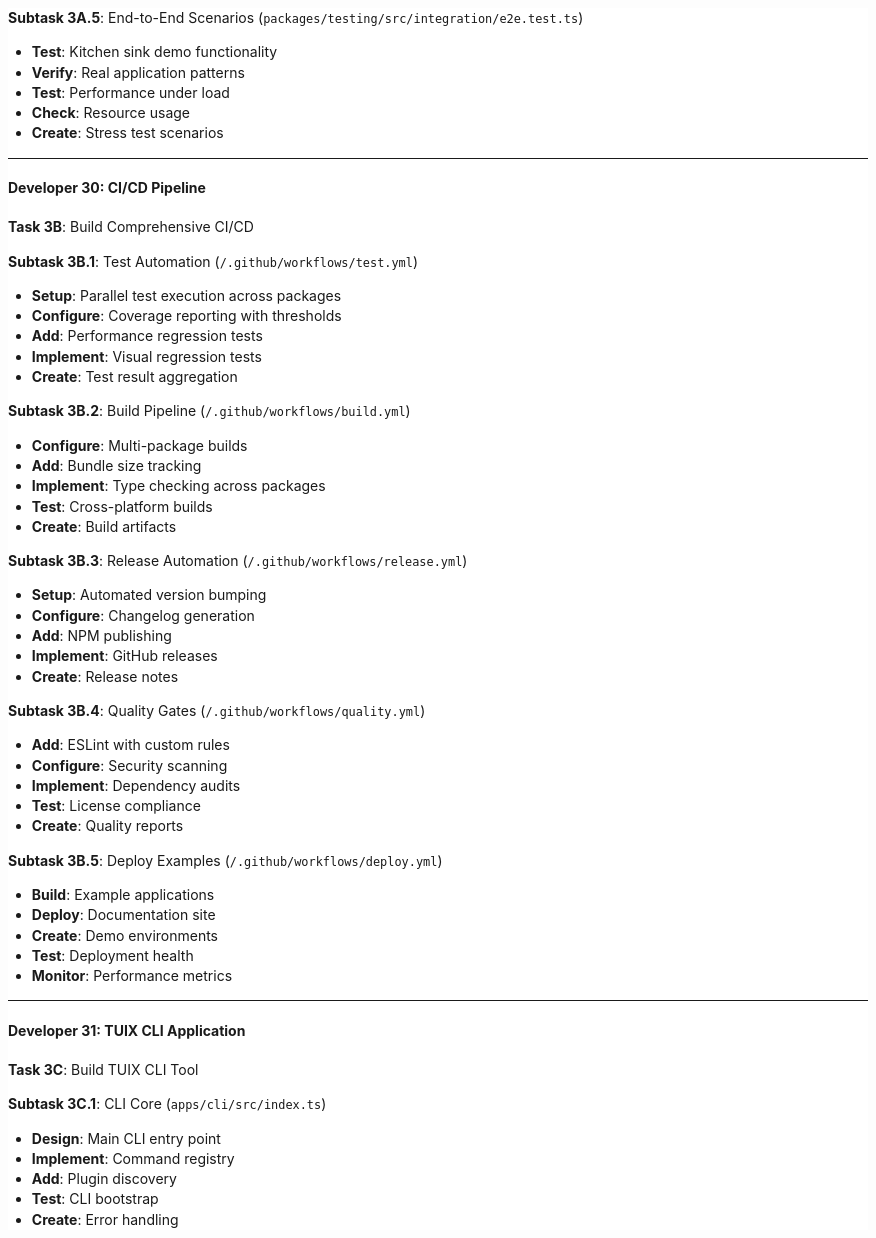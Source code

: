 **Subtask 3A.5**: End-to-End Scenarios (`packages/testing/src/integration/e2e.test.ts`)
- **Test**: Kitchen sink demo functionality
- **Verify**: Real application patterns
- **Test**: Performance under load
- **Check**: Resource usage
- **Create**: Stress test scenarios

---

#### **Developer 30: CI/CD Pipeline**
**Task 3B**: Build Comprehensive CI/CD

**Subtask 3B.1**: Test Automation (`/.github/workflows/test.yml`)
- **Setup**: Parallel test execution across packages
- **Configure**: Coverage reporting with thresholds
- **Add**: Performance regression tests
- **Implement**: Visual regression tests
- **Create**: Test result aggregation

**Subtask 3B.2**: Build Pipeline (`/.github/workflows/build.yml`)
- **Configure**: Multi-package builds
- **Add**: Bundle size tracking
- **Implement**: Type checking across packages
- **Test**: Cross-platform builds
- **Create**: Build artifacts

**Subtask 3B.3**: Release Automation (`/.github/workflows/release.yml`)
- **Setup**: Automated version bumping
- **Configure**: Changelog generation
- **Add**: NPM publishing
- **Implement**: GitHub releases
- **Create**: Release notes

**Subtask 3B.4**: Quality Gates (`/.github/workflows/quality.yml`)
- **Add**: ESLint with custom rules
- **Configure**: Security scanning
- **Implement**: Dependency audits
- **Test**: License compliance
- **Create**: Quality reports

**Subtask 3B.5**: Deploy Examples (`/.github/workflows/deploy.yml`)
- **Build**: Example applications
- **Deploy**: Documentation site
- **Create**: Demo environments
- **Test**: Deployment health
- **Monitor**: Performance metrics

---

#### **Developer 31: TUIX CLI Application**
**Task 3C**: Build TUIX CLI Tool

**Subtask 3C.1**: CLI Core (`apps/cli/src/index.ts`)
- **Design**: Main CLI entry point
- **Implement**: Command registry
- **Add**: Plugin discovery
- **Test**: CLI bootstrap
- **Create**: Error handling
